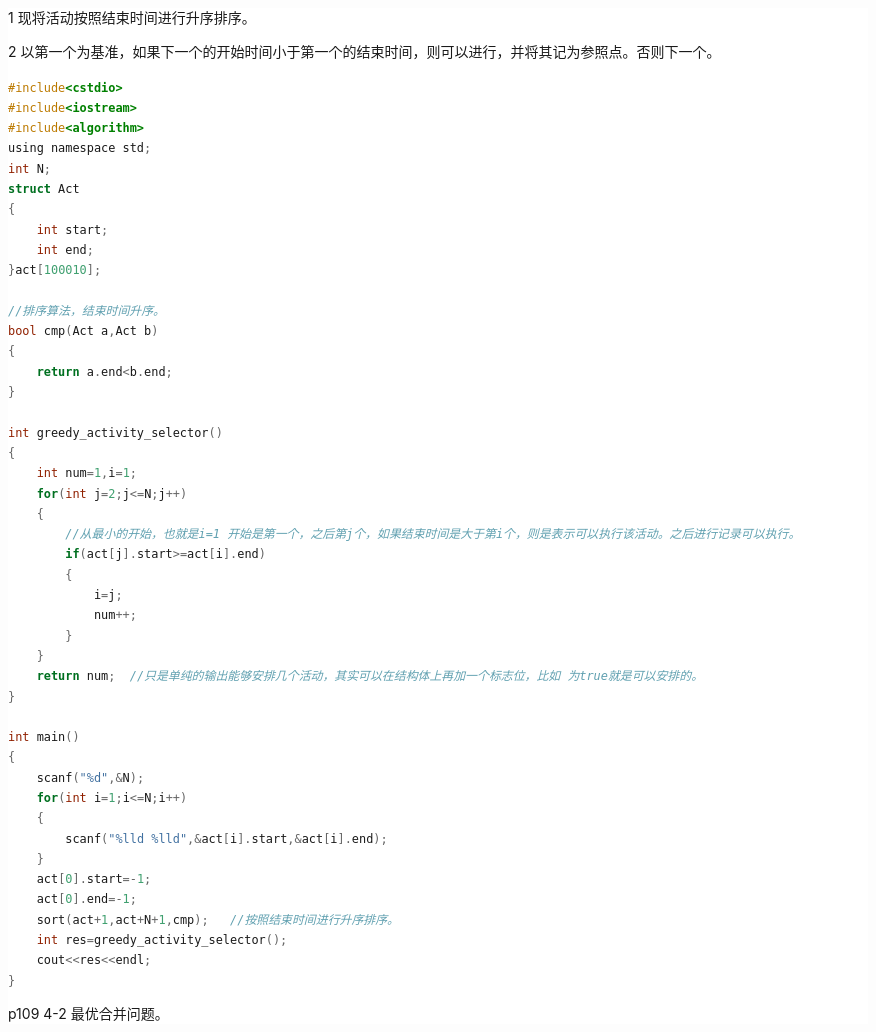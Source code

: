 1 现将活动按照结束时间进行升序排序。

2 以第一个为基准，如果下一个的开始时间小于第一个的结束时间，则可以进行，并将其记为参照点。否则下一个。

```c
#include<cstdio>
#include<iostream>
#include<algorithm>
using namespace std;
int N;
struct Act
{
    int start;
    int end;
}act[100010];

//排序算法，结束时间升序。
bool cmp(Act a,Act b)
{
    return a.end<b.end;
}

int greedy_activity_selector()
{
    int num=1,i=1;
    for(int j=2;j<=N;j++)
    {
        //从最小的开始，也就是i=1 开始是第一个，之后第j个，如果结束时间是大于第i个，则是表示可以执行该活动。之后进行记录可以执行。
        if(act[j].start>=act[i].end)
        {
            i=j;
            num++;
        }
    }
    return num;  //只是单纯的输出能够安排几个活动，其实可以在结构体上再加一个标志位，比如 为true就是可以安排的。
}

int main()
{
    scanf("%d",&N);
    for(int i=1;i<=N;i++)
    {
        scanf("%lld %lld",&act[i].start,&act[i].end);
    }
    act[0].start=-1; 
    act[0].end=-1;
    sort(act+1,act+N+1,cmp);   //按照结束时间进行升序排序。
    int res=greedy_activity_selector();
    cout<<res<<endl;
}
```

p109 4-2 最优合并问题。
